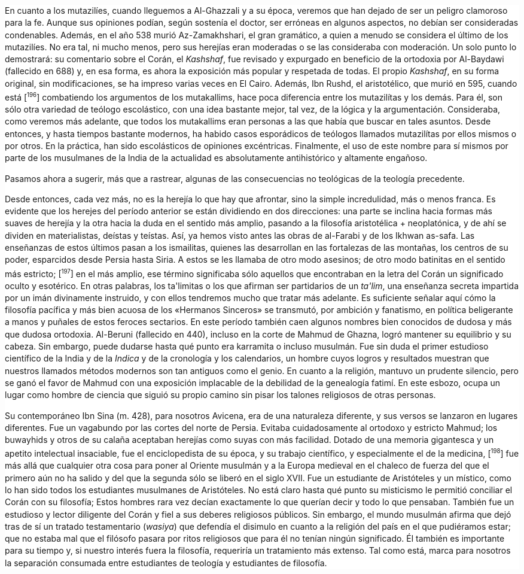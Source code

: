 En cuanto a los mutazilíes, cuando lleguemos a Al-Ghazzali y a su época, veremos que han dejado de ser un peligro clamoroso para la fe. Aunque sus opiniones podían, según sostenía el doctor, ser erróneas en algunos aspectos, no debían ser consideradas condenables. Además, en el año 538 murió Az-Zamakhshari, el gran gramático, a quien a menudo se considera el último de los mutazilíes. No era tal, ni mucho menos, pero sus herejías eran moderadas o se las consideraba con moderación. Un solo punto lo demostrará: su comentario sobre el Corán, el _Kashshaf_, fue revisado y expurgado en beneficio de la ortodoxia por Al-Baydawi (fallecido en 688) y, en esa forma, es ahora la exposición más popular y respetada de todas. El propio _Kashshaf_, en su forma original, sin modificaciones, se ha impreso varias veces en El Cairo. Además, Ibn Rushd, el aristotélico, que murió en 595, cuando está <span id="p196">[<sup><small>196</small></sup>]</span> combatiendo los argumentos de los mutakallims, hace poca diferencia entre los mutazilítas y los demás. Para él, son sólo otra variedad de teólogo escolástico, con una idea bastante mejor, tal vez, de la lógica y la argumentación. Consideraba, como veremos más adelante, que todos los mutakallims eran personas a las que había que buscar en tales asuntos. Desde entonces, y hasta tiempos bastante modernos, ha habido casos esporádicos de teólogos llamados mutazilítas por ellos mismos o por otros. En la práctica, han sido escolásticos de opiniones excéntricas. Finalmente, el uso de este nombre para sí mismos por parte de los musulmanes de la India de la actualidad es absolutamente antihistórico y altamente engañoso.

Pasamos ahora a sugerir, más que a rastrear, algunas de las consecuencias no teológicas de la teología precedente.

Desde entonces, cada vez más, no es la herejía lo que hay que afrontar, sino la simple incredulidad, más o menos franca. Es evidente que los herejes del período anterior se están dividiendo en dos direcciones: una parte se inclina hacia formas más suaves de herejía y la otra hacia la duda en el sentido más amplio, pasando a la filosofía aristotélica + neoplatónica, y de ahí se dividen en materialistas, deístas y teístas. Así, ya hemos visto antes las obras de al-Farabi y de los Ikhwan as-safa. Las enseñanzas de estos últimos pasan a los ismailitas, quienes las desarrollan en las fortalezas de las montañas, los centros de su poder, esparcidos desde Persia hasta Siria. A estos se les llamaba de otro modo asesinos; de otro modo batinitas en el sentido más estricto; <span id="p197">[<sup><small>197</small></sup>]</span> en el más amplio, ese término significaba sólo aquellos que encontraban en la letra del Corán un significado oculto y esotérico. En otras palabras, los ta'limitas o los que afirman ser partidarios de un _ta'lim_, una enseñanza secreta impartida por un imán divinamente instruido, y con ellos tendremos mucho que tratar más adelante. Es suficiente señalar aquí cómo la filosofía pacífica y más bien acuosa de los «Hermanos Sinceros» se transmutó, por ambición y fanatismo, en política beligerante a manos y puñales de estos feroces sectarios. En este período también caen algunos nombres bien conocidos de dudosa y más que dudosa ortodoxia. Al-Beruni (fallecido en 440), incluso en la corte de Mahmud de Ghazna, logró mantener su equilibrio y su cabeza. Sin embargo, puede dudarse hasta qué punto era karramita o incluso musulmán. Fue sin duda el primer estudioso científico de la India y de la _Indica_ y de la cronología y los calendarios, un hombre cuyos logros y resultados muestran que nuestros llamados métodos modernos son tan antiguos como el genio. En cuanto a la religión, mantuvo un prudente silencio, pero se ganó el favor de Mahmud con una exposición implacable de la debilidad de la genealogía fatimí. En este esbozo, ocupa un lugar como hombre de ciencia que siguió su propio camino sin pisar los talones religiosos de otras personas.

Su contemporáneo Ibn Sina (m. 428), para nosotros Avicena, era de una naturaleza diferente, y sus versos se lanzaron en lugares diferentes. Fue un vagabundo por las cortes del norte de Persia. Evitaba cuidadosamente al ortodoxo y estricto Mahmud; los buwayhids y otros de su calaña aceptaban herejías como suyas con más facilidad. Dotado de una memoria gigantesca y un apetito intelectual insaciable, fue el enciclopedista de su época, y su trabajo científico, y especialmente el de la medicina, <span id="p198">[<sup><small>198</small></sup>]</span> fue más allá que cualquier otra cosa para poner al Oriente musulmán y a la Europa medieval en el chaleco de fuerza del que el primero aún no ha salido y del que la segunda sólo se liberó en el siglo XVII. Fue un estudiante de Aristóteles y un místico, como lo han sido todos los estudiantes musulmanes de Aristóteles. No está claro hasta qué punto su misticismo le permitió conciliar el Corán con su filosofía; Estos hombres rara vez decían exactamente lo que querían decir y todo lo que pensaban. También fue un estudioso y lector diligente del Corán y fiel a sus deberes religiosos públicos. Sin embargo, el mundo musulmán afirma que dejó tras de sí un tratado testamentario (_wasiya_) que defendía el disimulo en cuanto a la religión del país en el que pudiéramos estar; que no estaba mal que el filósofo pasara por ritos religiosos que para él no tenían ningún significado. Él también es importante para su tiempo y, si nuestro interés fuera la filosofía, requeriría un tratamiento más extenso. Tal como está, marca para nosotros la separación consumada entre estudiantes de teología y estudiantes de filosofía.
